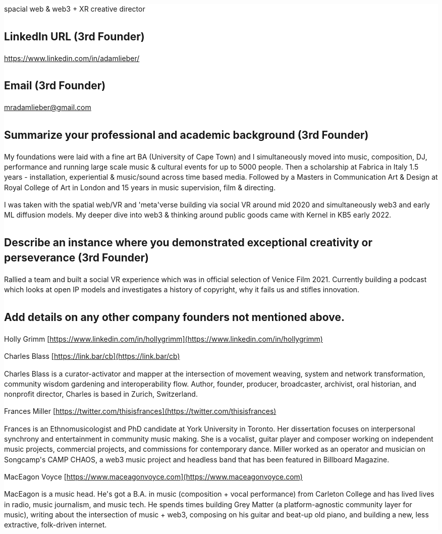 spacial web & web3 + XR creative director

## LinkedIn URL (3rd Founder)

https://www.linkedin.com/in/adamlieber/

## Email (3rd Founder)

mradamlieber@gmail.com

## Summarize your professional and academic background (3rd Founder)

My foundations were laid with a fine art BA (University of Cape Town) and I simultaneously moved into music, composition, DJ, performance and running large scale music & cultural events for up to 5000 people. Then a scholarship at Fabrica in Italy 1.5 years - installation, experiential & music/sound across time based media. Followed by a Masters in Communication Art & Design at Royal College of Art in London and 15 years in music supervision, film & directing. 

I was taken with the spatial web/VR and 'meta'verse building via social VR around mid 2020 and simultaneously web3 and early ML diffusion models. My deeper dive into web3 & thinking around public goods came with Kernel in KB5 early 2022.


## Describe an instance where you demonstrated exceptional creativity or perseverance (3rd Founder)

Rallied a team and built a social VR experience which was in official selection of Venice Film 2021. Currently building a podcast which looks at open IP models and investigates a history of copyright, why it fails us and stifles innovation.

## Add details on any other company founders not mentioned above.

Holly Grimm [https://www.linkedin.com/in/hollygrimm](https://www.linkedin.com/in/hollygrimm)

Charles Blass [https://link.bar/cb](https://link.bar/cb)

Charles Blass is a curator-activator and mapper at the intersection of movement weaving, system and network transformation, community wisdom gardening and interoperability flow. Author, founder, producer, broadcaster, archivist, oral historian, and nonprofit director, Charles is based in Zurich, Switzerland.

Frances Miller [https://twitter.com/thisisfrances](https://twitter.com/thisisfrances)

Frances is an Ethnomusicologist and PhD candidate at York University in Toronto. Her dissertation focuses on interpersonal synchrony and entertainment in community music making. She is a vocalist, guitar player and composer working on independent music projects, commercial projects, and commissions for contemporary dance. Miller worked as an operator and musician on Songcamp's CAMP CHAOS, a web3 music project and headless band that has been featured in Billboard Magazine. 

MacEagon Voyce [https://www.maceagonvoyce.com](https://www.maceagonvoyce.com)

MacEagon is a music head. He's got a B.A. in music (composition + vocal performance) from Carleton College and has lived lives in radio, music journalism, and music tech. He spends times building Grey Matter (a platform-agnostic community layer for music), writing about the intersection of music + web3, composing on his guitar and beat-up old piano, and building a new, less extractive, folk-driven internet.   
